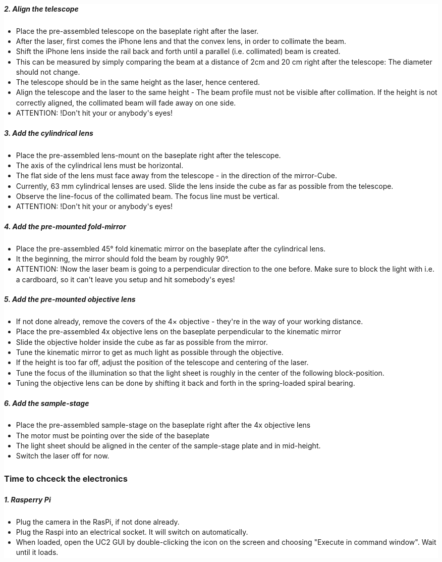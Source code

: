 ##### 2. Align the telescope
* Place the pre-assembled telescope on the baseplate right after the laser.
* After the laser, first comes the iPhone lens and that the convex lens, in order to collimate the beam.
* Shift the iPhone lens inside the rail back and forth until a parallel (i.e. collimated) beam is created.
* This can be measured by simply comparing the beam at a distance of 2cm and 20 cm right after the telescope: The diameter should not change.
* The telescope should be in the same height as the laser, hence centered.
* Align the telescope and the laser to the same height - The beam profile must not be visible after collimation. If the height is not correctly aligned, the collimated beam will fade away on one side.
* ATTENTION: !Don't hit your or anybody's eyes!

##### 3. Add the cylindrical lens
* Place the pre-assembled lens-mount on the baseplate right after the telescope.
* The axis of the cylindrical lens must be horizontal.
* The flat side of the lens must face away from the telescope - in the direction of the mirror-Cube.
* Currently, 63 mm cylindrical lenses are used. Slide the lens inside the cube as far as possible from the telescope.
* Observe the line-focus of the collimated beam. The focus line must be vertical.
* ATTENTION: !Don't hit your or anybody's eyes!

##### 4. Add the pre-mounted fold-mirror
* Place the pre-assembled 45° fold kinematic mirror on the baseplate after the cylindrical lens.
* It the beginning, the mirror should fold the beam by roughly 90°.
* ATTENTION: !Now the laser beam is going to a perpendicular direction to the one before. Make sure to block the light with i.e. a cardboard, so it can't leave you setup and hit somebody's eyes!

##### 5. Add the pre-mounted objective lens
* If not done already, remove the covers of the 4× objective - they're in the way of your working distance.
* Place the pre-assembled 4x objective lens on the baseplate perpendicular to the kinematic mirror
* Slide the objective holder inside the cube as far as possible from the mirror.
* Tune the kinematic mirror to get as much light as possible through the objective.
* If the height is too far off, adjust the position of the telescope and centering of the laser.
* Tune the focus of the illumination so that the light sheet is roughly in the center of the following block-position.
* Tuning the objective lens can be done by shifting it back and forth in the spring-loaded spiral bearing.  

##### 6. Add the sample-stage
* Place the pre-assembled sample-stage on the baseplate right after the 4x objective lens
* The motor must be pointing over the side of the baseplate
* The light sheet should be aligned in the center of the sample-stage plate and in mid-height.
* Switch the laser off for now.

### Time to chceck the electronics

##### 1. Rasperry Pi
* Plug the camera in the RasPi, if not done already.
* Plug the Raspi into an electrical socket. It will switch on automatically.
* When loaded, open the UC2 GUI by double-clicking the icon on the screen and choosing "Execute in command window". Wait until it loads.
